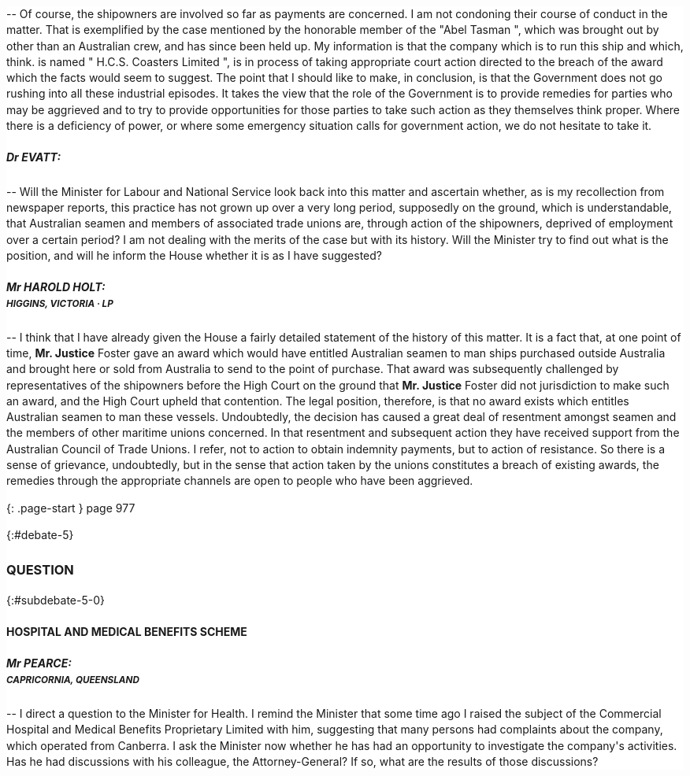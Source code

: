 -- Of course, the shipowners are involved so far as payments are concerned. I am not condoning their course of conduct in the matter. That is exemplified by the case mentioned by the honorable member of the "Abel Tasman ", which was brought out by other than an Australian crew, and has since been held up. My information is that the company which is to run this ship and which,  think. is named " H.C.S. Coasters Limited ", is in process of taking appropriate court action directed to the breach of the award which the facts would seem to suggest. The point that I should like to make, in conclusion, is that the Government does not go rushing into all these industrial episodes. It takes the view that the role of the Government is to provide remedies for parties who may be aggrieved and to try to provide opportunities for those parties to take such action as they themselves think proper. Where there is a deficiency of power, or where some emergency situation calls for government action, we do not hesitate to take it. 

##### Dr EVATT:

-- Will the Minister for Labour and National Service look back into this matter and ascertain whether, as is my recollection from newspaper reports, this practice has not grown up over a very long period, supposedly on the ground, which is understandable, that Australian seamen and members of associated trade unions are, through action of the shipowners, deprived of employment over a certain period? I am not dealing with the merits of the case but with its history. Will the Minister try to find out what is the position, and will he inform the House whether it is as I have suggested? 

##### Mr HAROLD HOLT:<br><small class="text-muted">HIGGINS, VICTORIA &middot; LP</small>

-- I think that I have already given the House a fairly detailed statement of the history of this matter. It is a fact that, at one point of time,  **Mr. Justice**  Foster gave an award which would have entitled Australian seamen to man ships purchased outside Australia and brought here or sold from Australia to send to the point of purchase. That award was subsequently challenged by representatives of the shipowners before the High Court on the ground that  **Mr. Justice**  Foster did not  jurisdiction to make such an award, and the High Court upheld that contention. The legal position, therefore, is that no award exists which entitles Australian seamen to man these vessels. Undoubtedly, the decision has caused a great deal of resentment amongst seamen and the members of other maritime unions concerned. In that resentment and subsequent action they have received support from the Australian Council of Trade Unions. I refer, not to action to obtain indemnity payments, but to action of resistance. So there is a sense of grievance, undoubtedly, but in the sense that action taken by the unions constitutes a breach of existing awards, the remedies through the appropriate channels are open to people who have been aggrieved. 

{: .page-start }
page 977

{:#debate-5}
### QUESTION

{:#subdebate-5-0}
#### HOSPITAL AND MEDICAL BENEFITS SCHEME

##### Mr PEARCE:<br><small class="text-muted">CAPRICORNIA, QUEENSLAND</small>

-- I direct a question to the Minister for Health. I remind the Minister that some time ago I raised the subject of the Commercial Hospital and Medical Benefits Proprietary Limited with him, suggesting that many persons had complaints about the company, which operated  from Canberra. I ask the Minister now whether he has had an opportunity to investigate the company's activities. Has he had discussions with his colleague, the Attorney-General? If so, what are the results of those discussions? 
